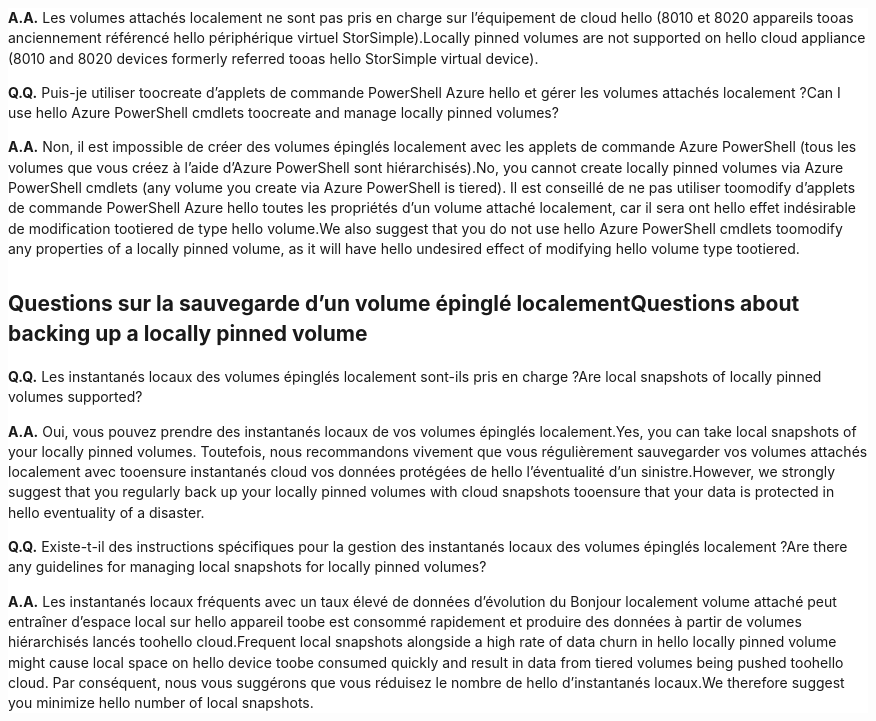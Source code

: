 <span data-ttu-id="9b5f4-232">**A.**</span><span class="sxs-lookup"><span data-stu-id="9b5f4-232">**A.**</span></span> <span data-ttu-id="9b5f4-233">Les volumes attachés localement ne sont pas pris en charge sur l’équipement de cloud hello (8010 et 8020 appareils tooas anciennement référencé hello périphérique virtuel StorSimple).</span><span class="sxs-lookup"><span data-stu-id="9b5f4-233">Locally pinned volumes are not supported on hello cloud appliance (8010 and 8020 devices formerly referred tooas hello StorSimple virtual device).</span></span>

<span data-ttu-id="9b5f4-234">**Q.**</span><span class="sxs-lookup"><span data-stu-id="9b5f4-234">**Q.**</span></span> <span data-ttu-id="9b5f4-235">Puis-je utiliser toocreate d’applets de commande PowerShell Azure hello et gérer les volumes attachés localement ?</span><span class="sxs-lookup"><span data-stu-id="9b5f4-235">Can I use hello Azure PowerShell cmdlets toocreate and manage locally pinned volumes?</span></span> 

<span data-ttu-id="9b5f4-236">**A.**</span><span class="sxs-lookup"><span data-stu-id="9b5f4-236">**A.**</span></span> <span data-ttu-id="9b5f4-237">Non, il est impossible de créer des volumes épinglés localement avec les applets de commande Azure PowerShell (tous les volumes que vous créez à l’aide d’Azure PowerShell sont hiérarchisés).</span><span class="sxs-lookup"><span data-stu-id="9b5f4-237">No, you cannot create locally pinned volumes via Azure PowerShell cmdlets (any volume you create via Azure PowerShell is tiered).</span></span> <span data-ttu-id="9b5f4-238">Il est conseillé de ne pas utiliser toomodify d’applets de commande PowerShell Azure hello toutes les propriétés d’un volume attaché localement, car il sera ont hello effet indésirable de modification tootiered de type hello volume.</span><span class="sxs-lookup"><span data-stu-id="9b5f4-238">We also suggest that you do not use hello Azure PowerShell cmdlets toomodify any properties of a locally pinned volume, as it will have hello undesired effect of modifying hello volume type tootiered.</span></span>

## <a name="questions-about-backing-up-a-locally-pinned-volume"></a><span data-ttu-id="9b5f4-239">Questions sur la sauvegarde d’un volume épinglé localement</span><span class="sxs-lookup"><span data-stu-id="9b5f4-239">Questions about backing up a locally pinned volume</span></span>
<span data-ttu-id="9b5f4-240">**Q.**</span><span class="sxs-lookup"><span data-stu-id="9b5f4-240">**Q.**</span></span> <span data-ttu-id="9b5f4-241">Les instantanés locaux des volumes épinglés localement sont-ils pris en charge ?</span><span class="sxs-lookup"><span data-stu-id="9b5f4-241">Are local snapshots of locally pinned volumes supported?</span></span>

<span data-ttu-id="9b5f4-242">**A.**</span><span class="sxs-lookup"><span data-stu-id="9b5f4-242">**A.**</span></span> <span data-ttu-id="9b5f4-243">Oui, vous pouvez prendre des instantanés locaux de vos volumes épinglés localement.</span><span class="sxs-lookup"><span data-stu-id="9b5f4-243">Yes, you can take local snapshots of your locally pinned volumes.</span></span> <span data-ttu-id="9b5f4-244">Toutefois, nous recommandons vivement que vous régulièrement sauvegarder vos volumes attachés localement avec tooensure instantanés cloud vos données protégées de hello l’éventualité d’un sinistre.</span><span class="sxs-lookup"><span data-stu-id="9b5f4-244">However, we strongly suggest that you regularly back up your locally pinned volumes with cloud snapshots tooensure that your data is protected in hello eventuality of a disaster.</span></span>

<span data-ttu-id="9b5f4-245">**Q.**</span><span class="sxs-lookup"><span data-stu-id="9b5f4-245">**Q.**</span></span> <span data-ttu-id="9b5f4-246">Existe-t-il des instructions spécifiques pour la gestion des instantanés locaux des volumes épinglés localement ?</span><span class="sxs-lookup"><span data-stu-id="9b5f4-246">Are there any guidelines for managing local snapshots for locally pinned volumes?</span></span>

<span data-ttu-id="9b5f4-247">**A.**</span><span class="sxs-lookup"><span data-stu-id="9b5f4-247">**A.**</span></span> <span data-ttu-id="9b5f4-248">Les instantanés locaux fréquents avec un taux élevé de données d’évolution du Bonjour localement volume attaché peut entraîner d’espace local sur hello appareil toobe est consommé rapidement et produire des données à partir de volumes hiérarchisés lancés toohello cloud.</span><span class="sxs-lookup"><span data-stu-id="9b5f4-248">Frequent local snapshots alongside a high rate of data churn in hello locally pinned volume might cause local space on hello device toobe consumed quickly and result in data from tiered volumes being pushed toohello cloud.</span></span> <span data-ttu-id="9b5f4-249">Par conséquent, nous vous suggérons que vous réduisez le nombre de hello d’instantanés locaux.</span><span class="sxs-lookup"><span data-stu-id="9b5f4-249">We therefore suggest you minimize hello number of local snapshots.</span></span>
